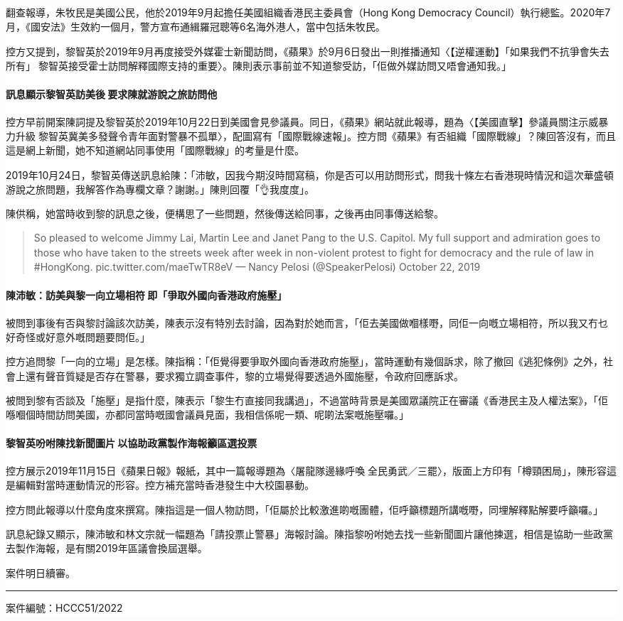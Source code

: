 翻查報導，朱牧民是美國公民，他於2019年9月起擔任美國組織香港民主委員會（Hong Kong Democracy Council）執行總監。2020年7月，《國安法》生效約一個月，警方宣布通緝羅冠聰等6名海外港人，當中包括朱牧民。

控方又提到，黎智英於2019年9月再度接受外媒霍士新聞訪問，《蘋果》於9月6日發出一則推播通知〈【逆權運動】「如果我們不抗爭會失去所有」 黎智英接受霍士訪問解釋國際支持的重要〉。陳則表示事前並不知道黎受訪，「佢做外媒訪問又唔會通知我。」

#### 訊息顯示黎智英訪美後 要求陳就游說之旅訪問他

控方早前開案陳詞提及黎智英於2019年10月22日到美國會見參議員。同日，《蘋果》網站就此報導，題為〈【美國直擊】參議員關注示威暴力升級 黎智英冀美多發聲令青年面對警暴不孤單〉，配圖寫有「國際戰線速報」。控方問《蘋果》有否組織「國際戰線」？陳回答沒有，而且這是網上新聞，她不知道網站同事使用「國際戰線」的考量是什麼。

2019年10月24日，黎智英傳送訊息給陳：「沛敏，因我今期沒時間寫稿，你是否可以用訪問形式，問我十條左右香港現時情況和這次華盛頓游說之旅問題，我解答作為專欄文章？謝謝。」陳則回覆「👌我度度」。

陳供稱，她當時收到黎的訊息之後，便構思了一些問題，然後傳送給同事，之後再由同事傳送給黎。

> So pleased to welcome Jimmy Lai, Martin Lee and Janet Pang to the U.S. Capitol. My full support and admiration goes to those who have taken to the streets week after week in non-violent protest to fight for democracy and the rule of law in #HongKong. pic.twitter.com/maeTwTR8eV — Nancy Pelosi (@SpeakerPelosi) October 22, 2019

#### 陳沛敏：訪美與黎一向立場相符 即「爭取外國向香港政府施壓」

被問到事後有否與黎討論該次訪美，陳表示沒有特別去討論，因為對於她而言，「佢去美國做嗰樣嘢，同佢一向嘅立場相符，所以我又冇乜好奇怪或好意外嘅問題要問佢。」

控方追問黎「一向的立場」是怎樣。陳指稱：「佢覺得要爭取外國向香港政府施壓」，當時運動有幾個訴求，除了撤回《逃犯條例》之外，社會上還有聲音質疑是否存在警暴，要求獨立調查事件，黎的立場覺得要透過外國施壓，令政府回應訴求。

被問到黎有否談及「施壓」是指什麼，陳表示「黎生冇直接同我講過」，不過當時背景是美國眾議院正在審議《香港民主及人權法案》，「佢喺嗰個時間訪問美國，亦都同當時嘅國會議員見面，我相信係呢一類、呢啲法案嘅施壓囉。」

#### 黎智英吩咐陳找新聞圖片 以協助政黨製作海報籲區選投票

控方展示2019年11月15日《蘋果日報》報紙，其中一篇報導題為〈屠龍隊邊緣呼喚 全民勇武／三罷〉，版面上方印有「樽頸困局」，陳形容這是編輯對當時運動情況的形容。控方補充當時香港發生中大校園暴動。

控方問此報導以什麼角度來撰寫。陳指這是一個人物訪問，「佢屬於比較激進啲嘅團體，佢呼籲標題所講嘅嘢，同埋解釋點解要呼籲囉。」

訊息紀錄又顯示，陳沛敏和林文宗就一幅題為「請投票止警暴」海報討論。陳指黎吩咐她去找一些新聞圖片讓他揀選，相信是協助一些政黨去製作海報，是有關2019年區議會換屆選舉。

案件明日續審。

---

案件編號：HCCC51/2022
